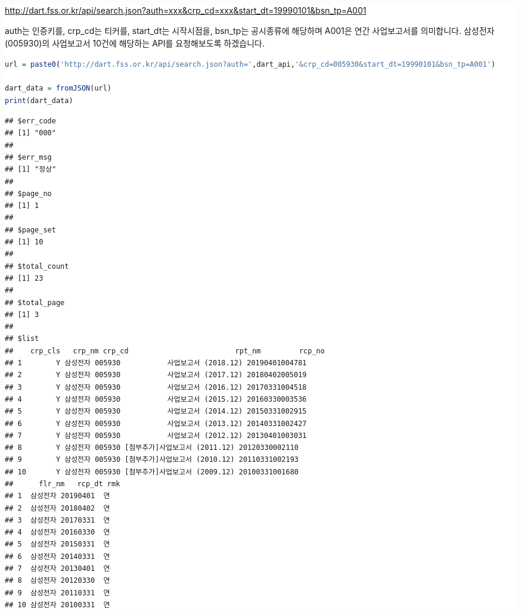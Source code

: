 http://dart.fss.or.kr/api/search.json?auth=xxx&crp_cd=xxx&start_dt=19990101&bsn_tp=A001

auth는 인증키를, crp_cd는 티커를, start_dt는 시작시점을, bsn_tp는 공시종류에 해당하며 A001은 연간 사업보고서를 의미합니다. 삼성전자(005930)의 사업보고서 10건에 해당하는 API를 요청해보도록 하겠습니다.


```r
url = paste0('http://dart.fss.or.kr/api/search.json?auth=',dart_api,'&crp_cd=005930&start_dt=19990101&bsn_tp=A001')

dart_data = fromJSON(url)
print(dart_data)
```

```
## $err_code
## [1] "000"
## 
## $err_msg
## [1] "정상"
## 
## $page_no
## [1] 1
## 
## $page_set
## [1] 10
## 
## $total_count
## [1] 23
## 
## $total_page
## [1] 3
## 
## $list
##    crp_cls   crp_nm crp_cd                         rpt_nm         rcp_no
## 1        Y 삼성전자 005930           사업보고서 (2018.12) 20190401004781
## 2        Y 삼성전자 005930           사업보고서 (2017.12) 20180402005019
## 3        Y 삼성전자 005930           사업보고서 (2016.12) 20170331004518
## 4        Y 삼성전자 005930           사업보고서 (2015.12) 20160330003536
## 5        Y 삼성전자 005930           사업보고서 (2014.12) 20150331002915
## 6        Y 삼성전자 005930           사업보고서 (2013.12) 20140331002427
## 7        Y 삼성전자 005930           사업보고서 (2012.12) 20130401003031
## 8        Y 삼성전자 005930 [첨부추가]사업보고서 (2011.12) 20120330002110
## 9        Y 삼성전자 005930 [첨부추가]사업보고서 (2010.12) 20110331002193
## 10       Y 삼성전자 005930 [첨부추가]사업보고서 (2009.12) 20100331001680
##      flr_nm   rcp_dt rmk
## 1  삼성전자 20190401  연
## 2  삼성전자 20180402  연
## 3  삼성전자 20170331  연
## 4  삼성전자 20160330  연
## 5  삼성전자 20150331  연
## 6  삼성전자 20140331  연
## 7  삼성전자 20130401  연
## 8  삼성전자 20120330  연
## 9  삼성전자 20110331  연
## 10 삼성전자 20100331  연
```
